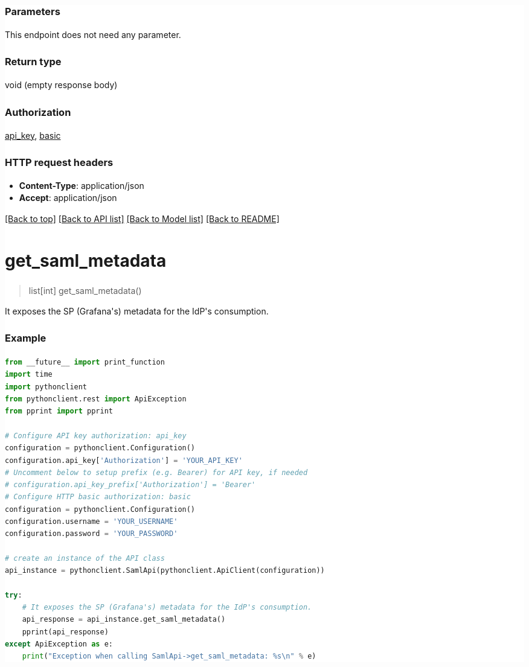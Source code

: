 ### Parameters
This endpoint does not need any parameter.

### Return type

void (empty response body)

### Authorization

[api_key](../README.md#api_key), [basic](../README.md#basic)

### HTTP request headers

 - **Content-Type**: application/json
 - **Accept**: application/json

[[Back to top]](#) [[Back to API list]](../README.md#documentation-for-api-endpoints) [[Back to Model list]](../README.md#documentation-for-models) [[Back to README]](../README.md)

# **get_saml_metadata**
> list[int] get_saml_metadata()

It exposes the SP (Grafana's) metadata for the IdP's consumption.

### Example
```python
from __future__ import print_function
import time
import pythonclient
from pythonclient.rest import ApiException
from pprint import pprint

# Configure API key authorization: api_key
configuration = pythonclient.Configuration()
configuration.api_key['Authorization'] = 'YOUR_API_KEY'
# Uncomment below to setup prefix (e.g. Bearer) for API key, if needed
# configuration.api_key_prefix['Authorization'] = 'Bearer'
# Configure HTTP basic authorization: basic
configuration = pythonclient.Configuration()
configuration.username = 'YOUR_USERNAME'
configuration.password = 'YOUR_PASSWORD'

# create an instance of the API class
api_instance = pythonclient.SamlApi(pythonclient.ApiClient(configuration))

try:
    # It exposes the SP (Grafana's) metadata for the IdP's consumption.
    api_response = api_instance.get_saml_metadata()
    pprint(api_response)
except ApiException as e:
    print("Exception when calling SamlApi->get_saml_metadata: %s\n" % e)
```
